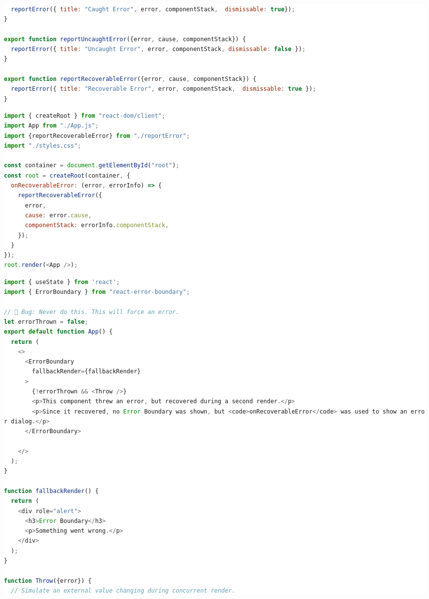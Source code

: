 ```js src/reportError.js hidden
  reportError({ title: "Caught Error", error, componentStack,  dismissable: true});
}

export function reportUncaughtError({error, cause, componentStack}) {
  reportError({ title: "Uncaught Error", error, componentStack, dismissable: false });
}

export function reportRecoverableError({error, cause, componentStack}) {
  reportError({ title: "Recoverable Error", error, componentStack,  dismissable: true });
}
```

```js src/index.js active
import { createRoot } from "react-dom/client";
import App from "./App.js";
import {reportRecoverableError} from "./reportError";
import "./styles.css";

const container = document.getElementById("root");
const root = createRoot(container, {
  onRecoverableError: (error, errorInfo) => {
    reportRecoverableError({
      error,
      cause: error.cause,
      componentStack: errorInfo.componentStack,
    });
  }
});
root.render(<App />);
```

```js src/App.js
import { useState } from 'react';
import { ErrorBoundary } from "react-error-boundary";

// 🚩 Bug: Never do this. This will force an error.
let errorThrown = false;
export default function App() {
  return (
    <>
      <ErrorBoundary
        fallbackRender={fallbackRender}
      >
        {!errorThrown && <Throw />}
        <p>This component threw an error, but recovered during a second render.</p>
        <p>Since it recovered, no Error Boundary was shown, but <code>onRecoverableError</code> was used to show an error dialog.</p>
      </ErrorBoundary>
      
    </>
  );
}

function fallbackRender() {
  return (
    <div role="alert">
      <h3>Error Boundary</h3>
      <p>Something went wrong.</p>
    </div>
  );
}

function Throw({error}) {
  // Simulate an external value changing during concurrent render.
```